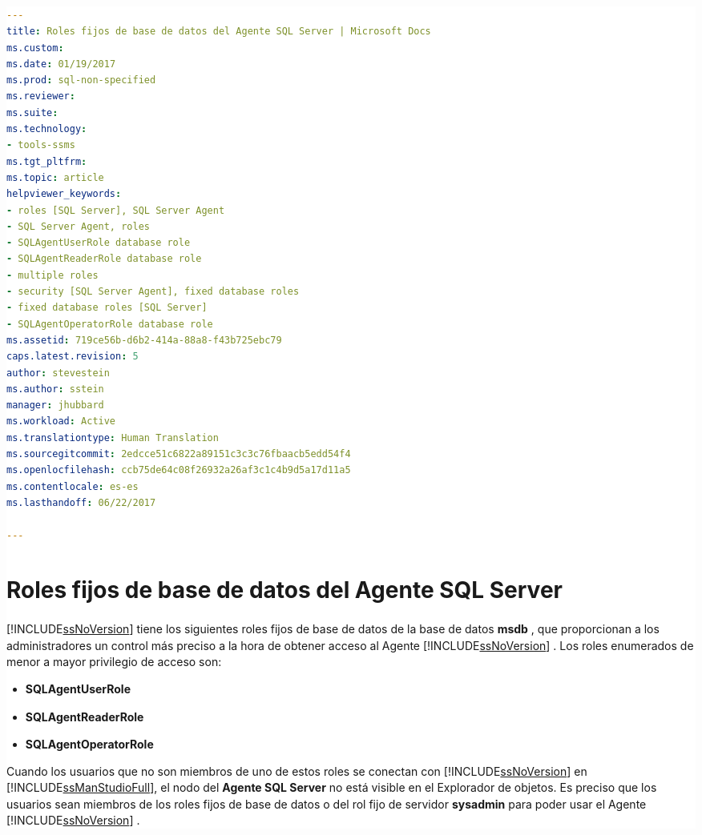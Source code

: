 ```yaml
---
title: Roles fijos de base de datos del Agente SQL Server | Microsoft Docs
ms.custom: 
ms.date: 01/19/2017
ms.prod: sql-non-specified
ms.reviewer: 
ms.suite: 
ms.technology:
- tools-ssms
ms.tgt_pltfrm: 
ms.topic: article
helpviewer_keywords:
- roles [SQL Server], SQL Server Agent
- SQL Server Agent, roles
- SQLAgentUserRole database role
- SQLAgentReaderRole database role
- multiple roles
- security [SQL Server Agent], fixed database roles
- fixed database roles [SQL Server]
- SQLAgentOperatorRole database role
ms.assetid: 719ce56b-d6b2-414a-88a8-f43b725ebc79
caps.latest.revision: 5
author: stevestein
ms.author: sstein
manager: jhubbard
ms.workload: Active
ms.translationtype: Human Translation
ms.sourcegitcommit: 2edcce51c6822a89151c3c3c76fbaacb5edd54f4
ms.openlocfilehash: ccb75de64c08f26932a26af3c1c4b9d5a17d11a5
ms.contentlocale: es-es
ms.lasthandoff: 06/22/2017

---
```

# <a name="sql-server-agent-fixed-database-roles"></a>Roles fijos de base de datos del Agente SQL Server
[!INCLUDE[ssNoVersion](../../includes/ssnoversion_md.md)] tiene los siguientes roles fijos de base de datos de la base de datos **msdb** , que proporcionan a los administradores un control más preciso a la hora de obtener acceso al Agente [!INCLUDE[ssNoVersion](../../includes/ssnoversion_md.md)] . Los roles enumerados de menor a mayor privilegio de acceso son:  
  
-   **SQLAgentUserRole**  
  
-   **SQLAgentReaderRole**  
  
-   **SQLAgentOperatorRole**  
  
Cuando los usuarios que no son miembros de uno de estos roles se conectan con [!INCLUDE[ssNoVersion](../../includes/ssnoversion_md.md)] en [!INCLUDE[ssManStudioFull](../../includes/ssmanstudiofull_md.md)], el nodo del **Agente SQL Server** no está visible en el Explorador de objetos. Es preciso que los usuarios sean miembros de los roles fijos de base de datos o del rol fijo de servidor **sysadmin** para poder usar el Agente [!INCLUDE[ssNoVersion](../../includes/ssnoversion_md.md)] .  
  